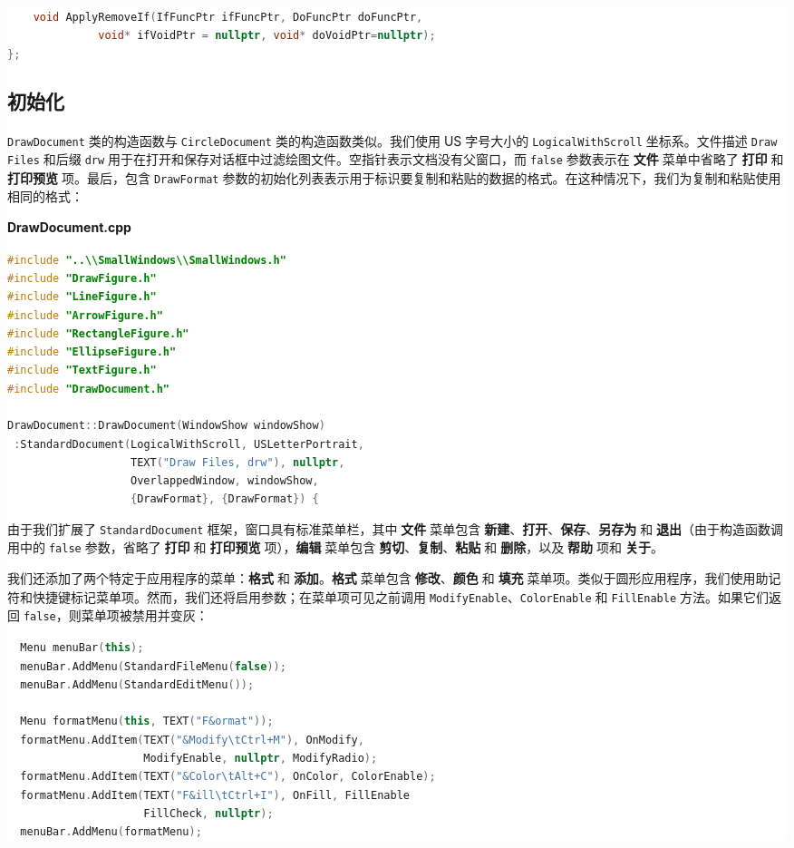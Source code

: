 ```cpp
    void ApplyRemoveIf(IfFuncPtr ifFuncPtr, DoFuncPtr doFuncPtr, 
              void* ifVoidPtr = nullptr, void* doVoidPtr=nullptr); 
}; 

```

## 初始化

`DrawDocument` 类的构造函数与 `CircleDocument` 类的构造函数类似。我们使用 US 字号大小的 `LogicalWithScroll` 坐标系。文件描述 `Draw Files` 和后缀 `drw` 用于在打开和保存对话框中过滤绘图文件。空指针表示文档没有父窗口，而 `false` 参数表示在 **文件** 菜单中省略了 **打印** 和 **打印预览** 项。最后，包含 `DrawFormat` 参数的初始化列表表示用于标识要复制和粘贴的数据的格式。在这种情况下，我们为复制和粘贴使用相同的格式：

**DrawDocument.cpp**

```cpp
#include "..\\SmallWindows\\SmallWindows.h" 
#include "DrawFigure.h" 
#include "LineFigure.h" 
#include "ArrowFigure.h" 
#include "RectangleFigure.h" 
#include "EllipseFigure.h" 
#include "TextFigure.h" 
#include "DrawDocument.h" 

DrawDocument::DrawDocument(WindowShow windowShow) 
 :StandardDocument(LogicalWithScroll, USLetterPortrait, 
                   TEXT("Draw Files, drw"), nullptr, 
                   OverlappedWindow, windowShow, 
                   {DrawFormat}, {DrawFormat}) { 

```

由于我们扩展了 `StandardDocument` 框架，窗口具有标准菜单栏，其中 **文件** 菜单包含 **新建**、**打开**、**保存**、**另存为** 和 **退出**（由于构造函数调用中的 `false` 参数，省略了 **打印** 和 **打印预览** 项），**编辑** 菜单包含 **剪切**、**复制**、**粘贴** 和 **删除**，以及 **帮助** 项和 **关于**。

我们还添加了两个特定于应用程序的菜单：**格式** 和 **添加**。**格式** 菜单包含 **修改**、**颜色** 和 **填充** 菜单项。类似于圆形应用程序，我们使用助记符和快捷键标记菜单项。然而，我们还将启用参数；在菜单项可见之前调用 `ModifyEnable`、`ColorEnable` 和 `FillEnable` 方法。如果它们返回 `false`，则菜单项被禁用并变灰：

```cpp
  Menu menuBar(this); 
  menuBar.AddMenu(StandardFileMenu(false)); 
  menuBar.AddMenu(StandardEditMenu()); 

  Menu formatMenu(this, TEXT("F&ormat")); 
  formatMenu.AddItem(TEXT("&Modify\tCtrl+M"), OnModify, 
                     ModifyEnable, nullptr, ModifyRadio); 
  formatMenu.AddItem(TEXT("&Color\tAlt+C"), OnColor, ColorEnable); 
  formatMenu.AddItem(TEXT("F&ill\tCtrl+I"), OnFill, FillEnable
                     FillCheck, nullptr);
  menuBar.AddMenu(formatMenu); 

```
